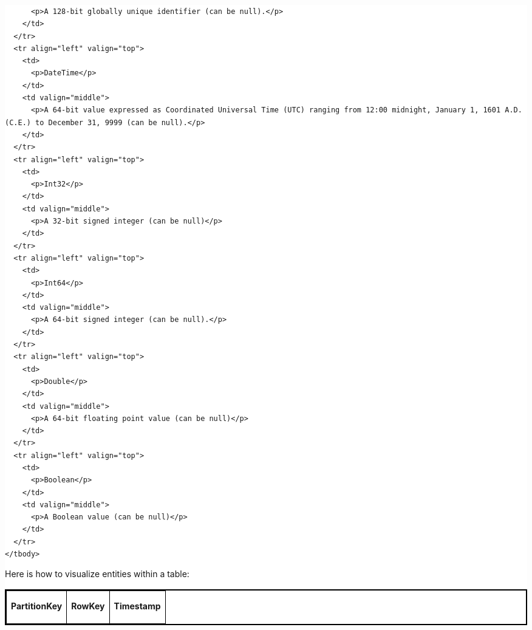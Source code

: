           <p>A 128-bit globally unique identifier (can be null).</p>
        </td>
      </tr>
      <tr align="left" valign="top">
        <td>
          <p>DateTime</p>
        </td>
        <td valign="middle">
          <p>A 64-bit value expressed as Coordinated Universal Time (UTC) ranging from 12:00 midnight, January 1, 1601 A.D. (C.E.) to December 31, 9999 (can be null).</p>
        </td>
      </tr>
      <tr align="left" valign="top">
        <td>
          <p>Int32</p>
        </td>
        <td valign="middle">
          <p>A 32-bit signed integer (can be null)</p>
        </td>
      </tr>
      <tr align="left" valign="top">
        <td>
          <p>Int64</p>
        </td>
        <td valign="middle">
          <p>A 64-bit signed integer (can be null).</p>
        </td>
      </tr>
      <tr align="left" valign="top">
        <td>
          <p>Double</p>
        </td>
        <td valign="middle">
          <p>A 64-bit floating point value (can be null)</p>
        </td>
      </tr>
      <tr align="left" valign="top">
        <td>
          <p>Boolean</p>
        </td>
        <td valign="middle">
          <p>A Boolean value (can be null)</p>
        </td>
      </tr>
    </tbody>
  </table>
  <p>Here is how to visualize entities within a table:</p>
  <table border="2" cellspacing="0" cellpadding="5" style="border: 2px solid #000000;">
    <tbody>
      <tr align="left" valign="top">
        <td>
          <p>
            <strong>PartitionKey</strong>
          </p>
        </td>
        <td>
          <p>
            <strong>RowKey</strong>
          </p>
        </td>
        <td>
          <p>
            <strong>Timestamp</strong>
          </p>